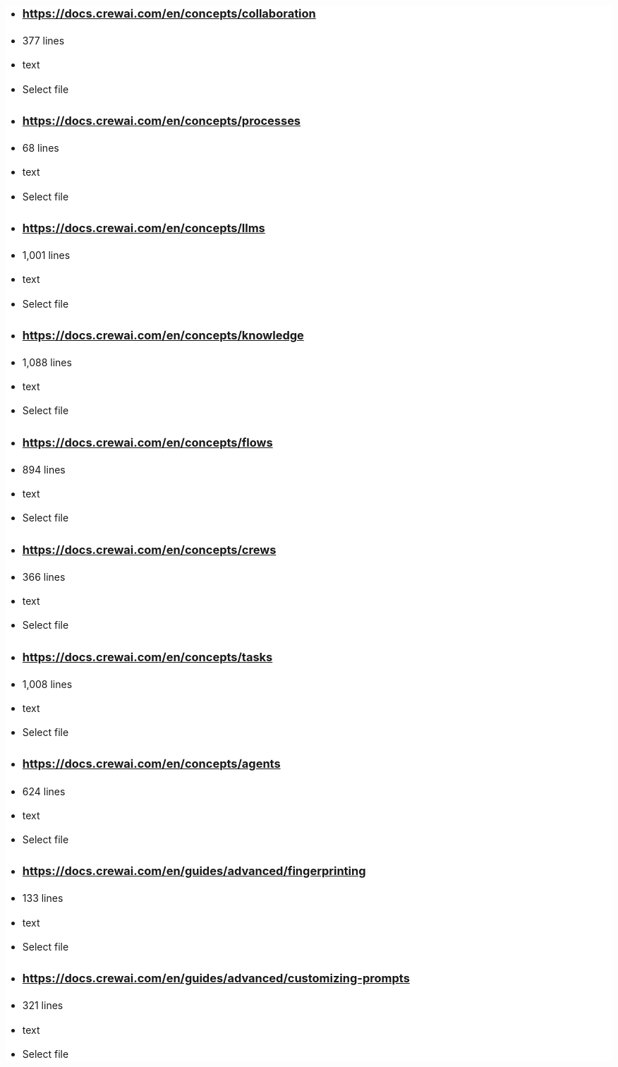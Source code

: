 * ### **https://docs.crewai.com/en/concepts/collaboration**

* 377 lines  
* text  
* Select file

* ### **https://docs.crewai.com/en/concepts/processes**

* 68 lines  
* text  
* Select file

* ### **https://docs.crewai.com/en/concepts/llms**

* 1,001 lines  
* text  
* Select file

* ### **https://docs.crewai.com/en/concepts/knowledge**

* 1,088 lines  
* text  
* Select file

* ### **https://docs.crewai.com/en/concepts/flows**

* 894 lines  
* text  
* Select file

* ### **https://docs.crewai.com/en/concepts/crews**

* 366 lines  
* text  
* Select file

* ### **https://docs.crewai.com/en/concepts/tasks**

* 1,008 lines  
* text  
* Select file

* ### **https://docs.crewai.com/en/concepts/agents**

* 624 lines  
* text  
* Select file

* ### **https://docs.crewai.com/en/guides/advanced/fingerprinting**

* 133 lines  
* text  
* Select file

* ### **https://docs.crewai.com/en/guides/advanced/customizing-prompts**

* 321 lines  
* text  
* Select file
